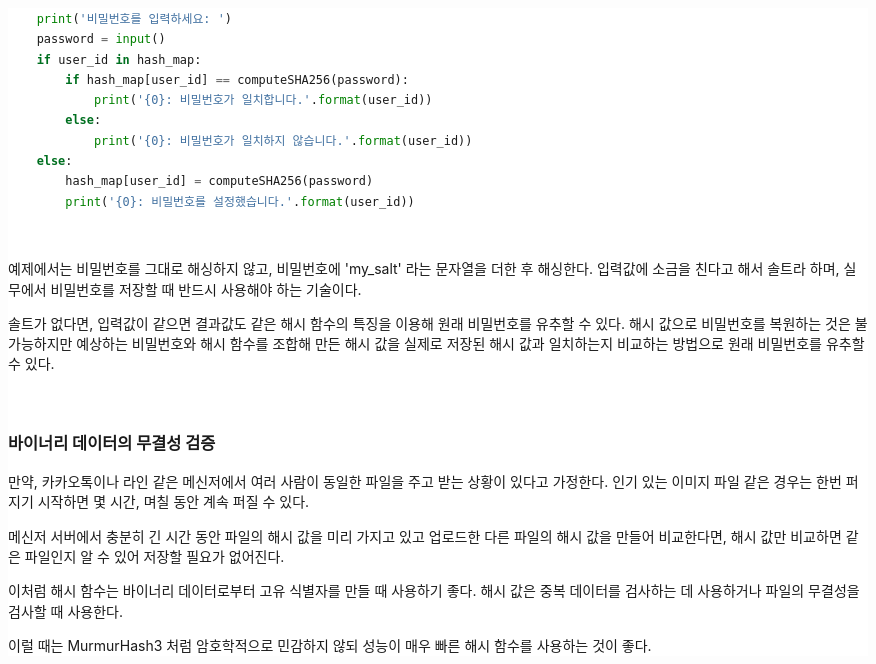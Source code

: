 ```python
    print('비밀번호를 입력하세요: ')
    password = input()
    if user_id in hash_map:
        if hash_map[user_id] == computeSHA256(password):
            print('{0}: 비밀번호가 일치합니다.'.format(user_id))
        else:
            print('{0}: 비밀번호가 일치하지 않습니다.'.format(user_id))
    else:
        hash_map[user_id] = computeSHA256(password)
        print('{0}: 비밀번호를 설정했습니다.'.format(user_id))
```
<br/>

예제에서는 비밀번호를 그대로 해싱하지 않고, 비밀번호에 'my_salt' 라는 문자열을 더한 후 해싱한다. 입력값에 소금을 친다고 해서 솔트라 하며, 실무에서 비밀번호를 저장할 때 반드시 사용해야 하는 기술이다.  

솔트가 없다면, 입력값이 같으면 결과값도 같은 해시 함수의 특징을 이용해 원래 비밀번호를 유추할 수 있다. 해시 값으로 비밀번호를 복원하는 것은 불가능하지만 예상하는 비밀번호와 해시 함수를 조합해 만든 해시 값을 실제로 저장된 해시 값과 일치하는지 비교하는 방법으로 원래 비밀번호를 유추할 수 있다.  

<br/>

### 바이너리 데이터의 무결성 검증

만약, 카카오톡이나 라인 같은 메신저에서 여러 사람이 동일한 파일을 주고 받는 상황이 있다고 가정한다. 인기 있는 이미지 파일 같은 경우는 한번 퍼지기 시작하면 몇 시간, 며칠 동안 계속 퍼질 수 있다.  

메신저 서버에서 충분히 긴 시간 동안 파일의 해시 값을 미리 가지고 있고 업로드한 다른 파일의 해시 값을 만들어 비교한다면, 해시 값만 비교하면 같은 파일인지 알 수 있어 저장할 필요가 없어진다.  

이처럼 해시 함수는 바이너리 데이터로부터 고유 식별자를 만들 때 사용하기 좋다. 해시 값은 중복 데이터를 검사하는 데 사용하거나 파일의 무결성을 검사할 때 사용한다.  

이럴 때는 MurmurHash3 처럼 암호학적으로 민감하지 않되 성능이 매우 빠른 해시 함수를 사용하는 것이 좋다.

